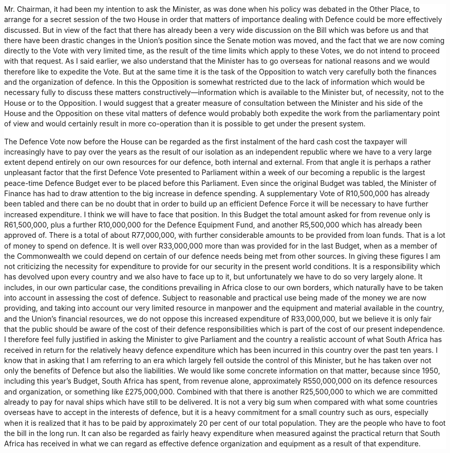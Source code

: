 <p>Mr. Chairman, it had been my intention to ask the Minister, as was done when his policy was debated in the Other Place, to arrange for a secret session of the two House in order that matters of importance dealing with Defence could be more effectively discussed. But in view of the fact that there has already been a very wide discussion on the Bill which was before us and that there have been drastic changes in the Union&#x2019;s position since the Senate motion was moved, and the fact that we are now coming directly to the Vote with very limited time, as the result of the time limits which apply to these Votes, we do not intend to proceed with that request. As I said earlier, we also understand that the Minister has to go overseas for national reasons and we would therefore like to expedite the Vote. But at the same time it is the task of the Opposition to watch very carefully both the finances and the organization of defence. In this the Opposition is somewhat restricted due to the lack of information which would be necessary fully to discuss these matters constructively&#x2014;information which is available to the Minister but, of necessity, not to the House or to the Opposition. I would suggest that a greater measure of consultation between the Minister and his side of the House and the Opposition on these vital matters of defence would probably both expedite the work from the parliamentary point of view and would certainly result in more co-operation than it is possible to get under the present system.</p>

<p>The Defence Vote now before the House can be regarded as the first instalment of the hard cash cost the taxpayer will increasingly have to pay over the years as the result of our isolation as an independent republic where we have to a very large extent depend entirely on our own resources for our defence, both internal and external. From that angle it is perhaps a rather unpleasant factor that the first Defence Vote presented to Parliament within a week of our becoming a republic is the largest peace-time Defence Budget ever to be placed before this Parliament. Even since the original Budget was tabled, the Minister of Finance has had to draw attention to the big increase in defence spending. A supplementary Vote of R10,500,000 has already been tabled and there can be no doubt that in order to build up an efficient Defence Force it will be necessary to have further increased expenditure. I think we will have to face that position. In this Budget the total amount asked for from revenue only is R61,500,000, plus a further R10,000,000 for the Defence Equipment Fund, and another R5,500,000 which has already been approved of. There is a total of about R77,000,000, with further considerable amounts to be provided from loan funds. That is a lot of money to spend on defence. It is well over R33,000,000 more than was provided for in the last Budget, when as a member of the Commonwealth we could depend on certain of our defence needs being met from other sources. In giving these figures I am not criticizing the necessity for expenditure to provide for our security in the present world conditions. <span class="col_7379-7380" refersTo="page_0046"/>It is a responsibility which has devolved upon every country and we also have to face up to it, but unfortunately we have to do so very largely alone. It includes, in our own particular case, the conditions prevailing in Africa close to our own borders, which naturally have to be taken into account in assessing the cost of defence. Subject to reasonable and practical use being made of the money we are now providing, and taking into account our very limited resource in manpower and the equipment and material available in the country, and the Union&#x2019;s financial resources, we do not oppose this increased expenditure of R33,000,000, but we believe it is only fair that the public should be aware of the cost of their defence responsibilities which is part of the cost of our present independence. I therefore feel fully justified in asking the Minister to give Parliament and the country a realistic account of what South Africa has received in return for the relatively heavy defence expenditure which has been incurred in this country over the past ten years. I know that in asking that I am referring to an era which largely fell outside the control of this Minister, but he has taken over not only the benefits of Defence but also the liabilities. We would like some concrete information on that matter, because since 1950, including this year&#x2019;s Budget, South Africa has spent, from revenue alone, approximately R550,000,000 on its defence resources and organization, or something like &#x00A3;275,000,000. Combined with that there is another R25,500,000 to which we are committed already to pay for naval ships which have still to be delivered. It is not a very big sum when compared with what some countries overseas have to accept in the interests of defence, but it is a heavy commitment for a small country such as ours, especially when it is realized that it has to be paid by approximately 20 per cent of our total population. They are the people who have to foot the bill in the long run. It can also be regarded as fairly heavy expenditure when measured against the practical return that South Africa has received in what we can regard as effective defence organization and equipment as a result of that expenditure.</p>

